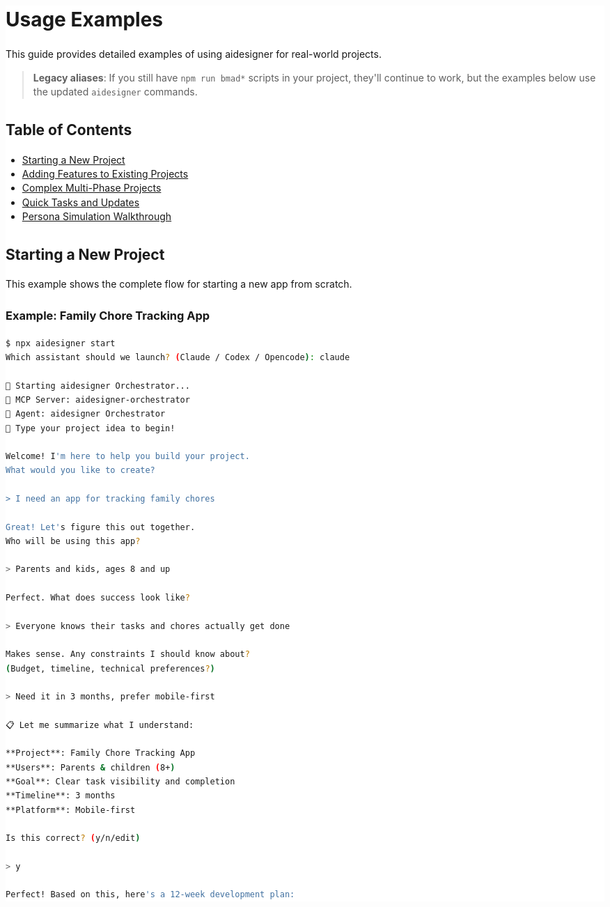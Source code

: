 # Usage Examples

This guide provides detailed examples of using aidesigner for real-world projects.

> **Legacy aliases**: If you still have `npm run bmad*` scripts in your project, they'll continue to work, but the examples below use the updated `aidesigner` commands.

## Table of Contents

- [Starting a New Project](#starting-a-new-project)
- [Adding Features to Existing Projects](#adding-features-to-existing-projects)
- [Complex Multi-Phase Projects](#complex-multi-phase-projects)
- [Quick Tasks and Updates](#quick-tasks-and-updates)
- [Persona Simulation Walkthrough](#persona-simulation-walkthrough)

## Starting a New Project

This example shows the complete flow for starting a new app from scratch.

### Example: Family Chore Tracking App

````bash
$ npx aidesigner start
Which assistant should we launch? (Claude / Codex / Opencode): claude

🎯 Starting aidesigner Orchestrator...
📡 MCP Server: aidesigner-orchestrator
🤖 Agent: aidesigner Orchestrator
💬 Type your project idea to begin!

Welcome! I'm here to help you build your project.
What would you like to create?

> I need an app for tracking family chores

Great! Let's figure this out together.
Who will be using this app?

> Parents and kids, ages 8 and up

Perfect. What does success look like?

> Everyone knows their tasks and chores actually get done

Makes sense. Any constraints I should know about?
(Budget, timeline, technical preferences?)

> Need it in 3 months, prefer mobile-first

📋 Let me summarize what I understand:

**Project**: Family Chore Tracking App
**Users**: Parents & children (8+)
**Goal**: Clear task visibility and completion
**Timeline**: 3 months
**Platform**: Mobile-first

Is this correct? (y/n/edit)

> y

Perfect! Based on this, here's a 12-week development plan:

````